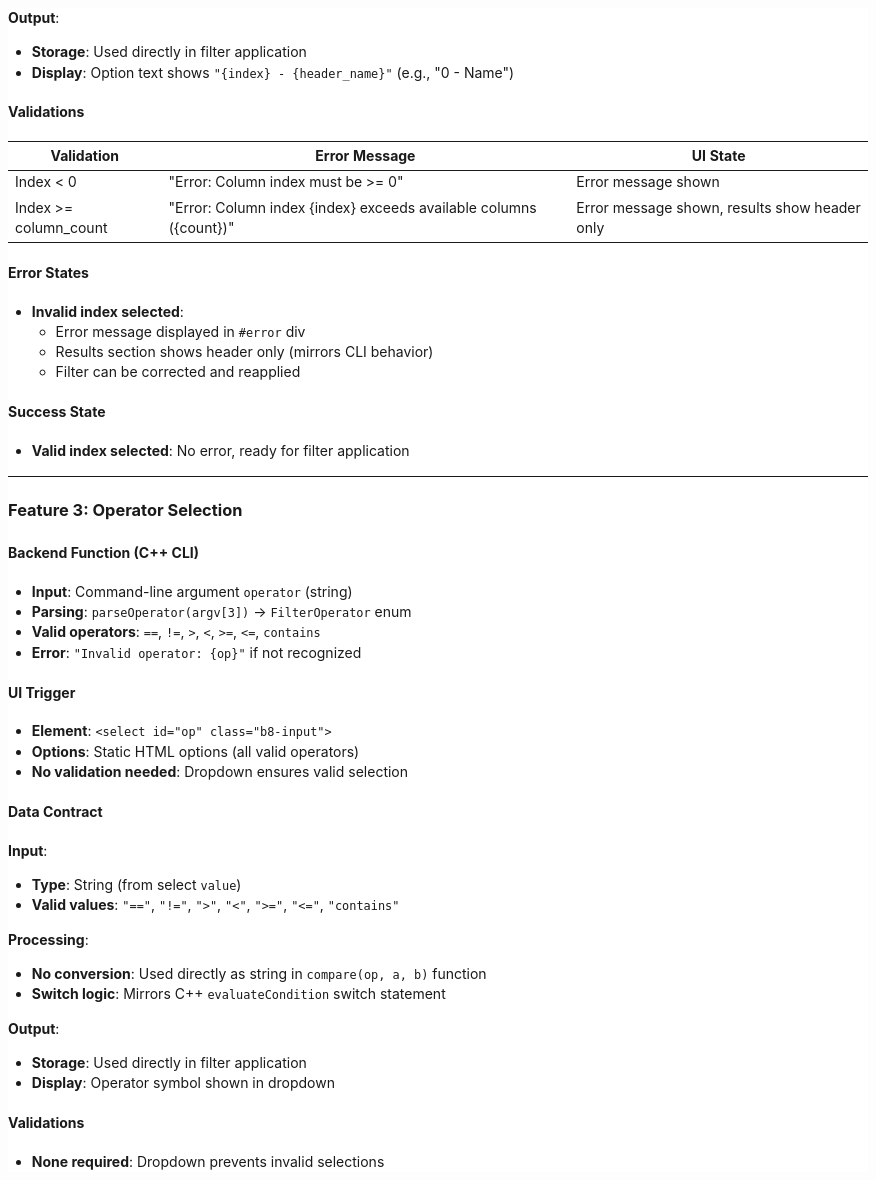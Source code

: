 **Output**:
- **Storage**: Used directly in filter application
- **Display**: Option text shows `"{index} - {header_name}"` (e.g., "0 - Name")

#### Validations

| Validation | Error Message | UI State |
|------------|---------------|----------|
| Index < 0 | "Error: Column index must be >= 0" | Error message shown |
| Index >= column_count | "Error: Column index {index} exceeds available columns ({count})" | Error message shown, results show header only |

#### Error States
- **Invalid index selected**: 
  - Error message displayed in `#error` div
  - Results section shows header only (mirrors CLI behavior)
  - Filter can be corrected and reapplied

#### Success State
- **Valid index selected**: No error, ready for filter application

---

### Feature 3: Operator Selection

#### Backend Function (C++ CLI)
- **Input**: Command-line argument `operator` (string)
- **Parsing**: `parseOperator(argv[3])` → `FilterOperator` enum
- **Valid operators**: `==`, `!=`, `>`, `<`, `>=`, `<=`, `contains`
- **Error**: `"Invalid operator: {op}"` if not recognized

#### UI Trigger
- **Element**: `<select id="op" class="b8-input">`
- **Options**: Static HTML options (all valid operators)
- **No validation needed**: Dropdown ensures valid selection

#### Data Contract

**Input**:
- **Type**: String (from select `value`)
- **Valid values**: `"=="`, `"!="`, `">"`, `"<"`, `">="`, `"<="`, `"contains"`

**Processing**:
- **No conversion**: Used directly as string in `compare(op, a, b)` function
- **Switch logic**: Mirrors C++ `evaluateCondition` switch statement

**Output**:
- **Storage**: Used directly in filter application
- **Display**: Operator symbol shown in dropdown

#### Validations
- **None required**: Dropdown prevents invalid selections

